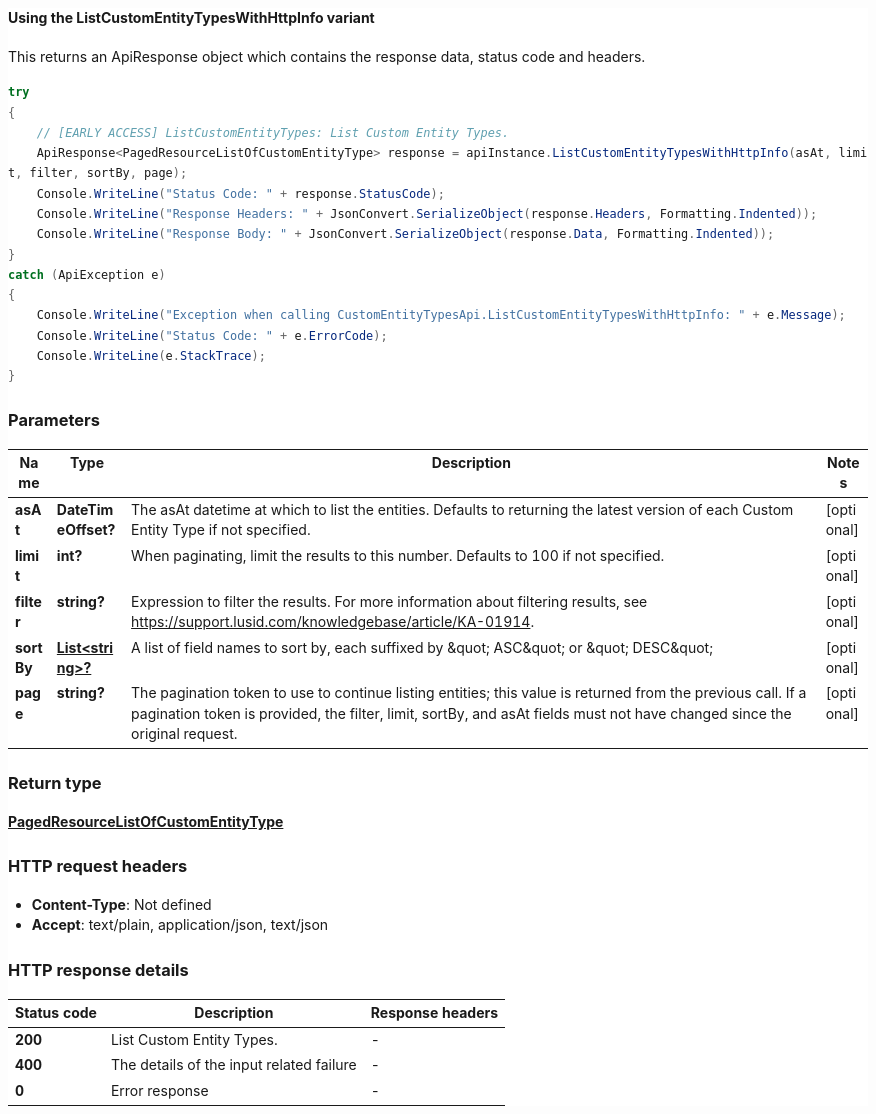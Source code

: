 #### Using the ListCustomEntityTypesWithHttpInfo variant
This returns an ApiResponse object which contains the response data, status code and headers.

```csharp
try
{
    // [EARLY ACCESS] ListCustomEntityTypes: List Custom Entity Types.
    ApiResponse<PagedResourceListOfCustomEntityType> response = apiInstance.ListCustomEntityTypesWithHttpInfo(asAt, limit, filter, sortBy, page);
    Console.WriteLine("Status Code: " + response.StatusCode);
    Console.WriteLine("Response Headers: " + JsonConvert.SerializeObject(response.Headers, Formatting.Indented));
    Console.WriteLine("Response Body: " + JsonConvert.SerializeObject(response.Data, Formatting.Indented));
}
catch (ApiException e)
{
    Console.WriteLine("Exception when calling CustomEntityTypesApi.ListCustomEntityTypesWithHttpInfo: " + e.Message);
    Console.WriteLine("Status Code: " + e.ErrorCode);
    Console.WriteLine(e.StackTrace);
}
```

### Parameters

| Name | Type | Description | Notes |
|------|------|-------------|-------|
| **asAt** | **DateTimeOffset?** | The asAt datetime at which to list the entities. Defaults to returning the latest version             of each Custom Entity Type if not specified. | [optional]  |
| **limit** | **int?** | When paginating, limit the results to this number. Defaults to 100 if not specified. | [optional]  |
| **filter** | **string?** | Expression to filter the results. For more information about filtering             results, see https://support.lusid.com/knowledgebase/article/KA-01914. | [optional]  |
| **sortBy** | [**List&lt;string&gt;?**](string.md) | A list of field names to sort by, each suffixed by \&quot; ASC\&quot; or \&quot; DESC\&quot; | [optional]  |
| **page** | **string?** | The pagination token to use to continue listing entities; this             value is returned from the previous call. If a pagination token is provided, the filter, limit, sortBy,             and asAt fields must not have changed since the original request. | [optional]  |

### Return type

[**PagedResourceListOfCustomEntityType**](PagedResourceListOfCustomEntityType.md)

### HTTP request headers

 - **Content-Type**: Not defined
 - **Accept**: text/plain, application/json, text/json


### HTTP response details
| Status code | Description | Response headers |
|-------------|-------------|------------------|
| **200** | List Custom Entity Types. |  -  |
| **400** | The details of the input related failure |  -  |
| **0** | Error response |  -  |
